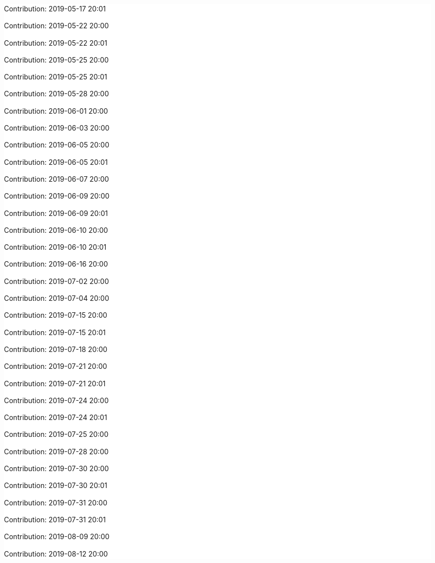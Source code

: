 Contribution: 2019-05-17 20:01

Contribution: 2019-05-22 20:00

Contribution: 2019-05-22 20:01

Contribution: 2019-05-25 20:00

Contribution: 2019-05-25 20:01

Contribution: 2019-05-28 20:00

Contribution: 2019-06-01 20:00

Contribution: 2019-06-03 20:00

Contribution: 2019-06-05 20:00

Contribution: 2019-06-05 20:01

Contribution: 2019-06-07 20:00

Contribution: 2019-06-09 20:00

Contribution: 2019-06-09 20:01

Contribution: 2019-06-10 20:00

Contribution: 2019-06-10 20:01

Contribution: 2019-06-16 20:00

Contribution: 2019-07-02 20:00

Contribution: 2019-07-04 20:00

Contribution: 2019-07-15 20:00

Contribution: 2019-07-15 20:01

Contribution: 2019-07-18 20:00

Contribution: 2019-07-21 20:00

Contribution: 2019-07-21 20:01

Contribution: 2019-07-24 20:00

Contribution: 2019-07-24 20:01

Contribution: 2019-07-25 20:00

Contribution: 2019-07-28 20:00

Contribution: 2019-07-30 20:00

Contribution: 2019-07-30 20:01

Contribution: 2019-07-31 20:00

Contribution: 2019-07-31 20:01

Contribution: 2019-08-09 20:00

Contribution: 2019-08-12 20:00
